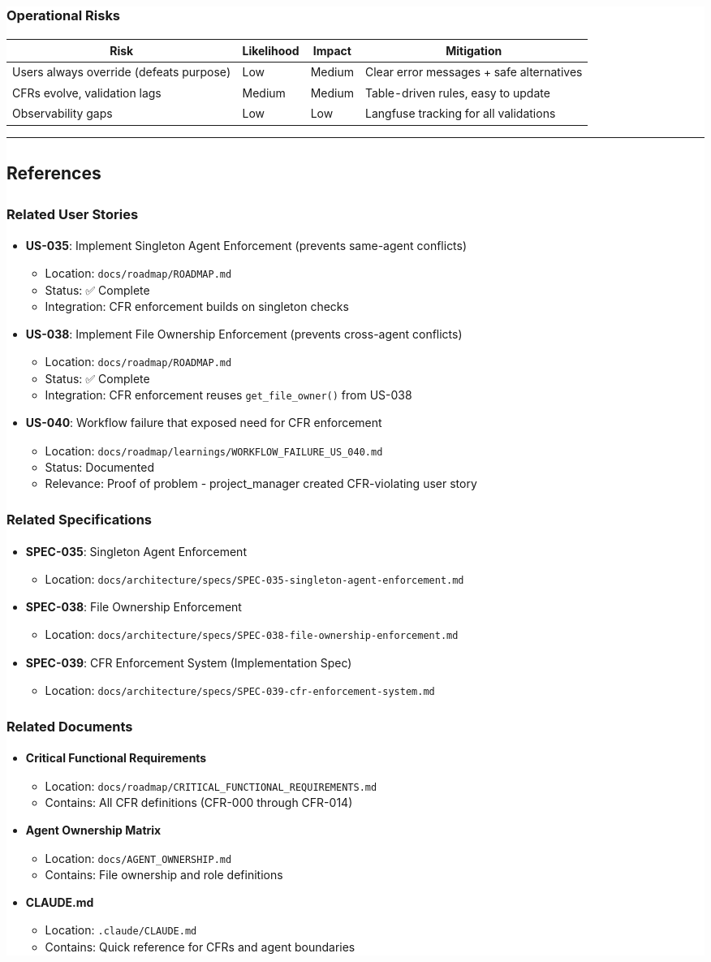 ### Operational Risks

| Risk | Likelihood | Impact | Mitigation |
|------|-----------|--------|------------|
| Users always override (defeats purpose) | Low | Medium | Clear error messages + safe alternatives |
| CFRs evolve, validation lags | Medium | Medium | Table-driven rules, easy to update |
| Observability gaps | Low | Low | Langfuse tracking for all validations |

---

## References

### Related User Stories
- **US-035**: Implement Singleton Agent Enforcement (prevents same-agent conflicts)
  - Location: `docs/roadmap/ROADMAP.md`
  - Status: ✅ Complete
  - Integration: CFR enforcement builds on singleton checks

- **US-038**: Implement File Ownership Enforcement (prevents cross-agent conflicts)
  - Location: `docs/roadmap/ROADMAP.md`
  - Status: ✅ Complete
  - Integration: CFR enforcement reuses `get_file_owner()` from US-038

- **US-040**: Workflow failure that exposed need for CFR enforcement
  - Location: `docs/roadmap/learnings/WORKFLOW_FAILURE_US_040.md`
  - Status: Documented
  - Relevance: Proof of problem - project_manager created CFR-violating user story

### Related Specifications
- **SPEC-035**: Singleton Agent Enforcement
  - Location: `docs/architecture/specs/SPEC-035-singleton-agent-enforcement.md`

- **SPEC-038**: File Ownership Enforcement
  - Location: `docs/architecture/specs/SPEC-038-file-ownership-enforcement.md`

- **SPEC-039**: CFR Enforcement System (Implementation Spec)
  - Location: `docs/architecture/specs/SPEC-039-cfr-enforcement-system.md`

### Related Documents
- **Critical Functional Requirements**
  - Location: `docs/roadmap/CRITICAL_FUNCTIONAL_REQUIREMENTS.md`
  - Contains: All CFR definitions (CFR-000 through CFR-014)

- **Agent Ownership Matrix**
  - Location: `docs/AGENT_OWNERSHIP.md`
  - Contains: File ownership and role definitions

- **CLAUDE.md**
  - Location: `.claude/CLAUDE.md`
  - Contains: Quick reference for CFRs and agent boundaries
